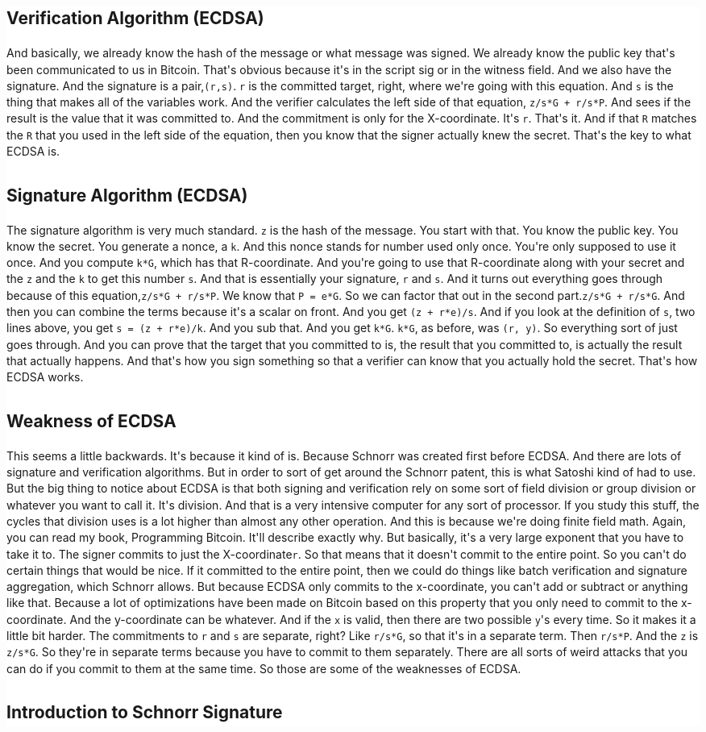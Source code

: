 ## Verification Algorithm (ECDSA)

And basically, we already know the hash of the message or what message was signed. We already know the public key that's been communicated to us in Bitcoin. That's obvious because it's in the script sig or in the witness field. And we also have the signature. And the signature is a pair,`(r,s)`. `r` is the committed target, right, where we're going with this equation. And `s` is the thing that makes all of the variables work. And the verifier calculates the left side of that equation, `z/s*G + r/s*P`. And sees if the result is the value that it was committed to. And the commitment is only for the X-coordinate. It's `r`. That's it. And if that `R` matches the `R` that you used in the left side of the equation, then you know that the signer actually knew the secret. That's the key to what ECDSA is.

## Signature Algorithm (ECDSA)

The signature algorithm is very much standard. `z` is the hash of the message. You start with that. You know the public key. You know the secret. You generate a nonce, a `k`. And this nonce stands for number used only once. You're only supposed to use it once. And you compute `k*G`, which has that R-coordinate. And you're going to use that R-coordinate along with your secret and the `z` and the `k` to get this number `s`. And that is essentially your signature, `r` and `s`. And it turns out everything goes through because of this equation,`z/s*G + r/s*P`. We know that `P = e*G`. So we can factor that out in the second part.`z/s*G + r/s*G`. And then you can combine the terms because it's a scalar on front. And you get `(z + r*e)/s`. And if you look at the definition of `s`, two lines above, you get `s = (z + r*e)/k`. And you sub that. And you get `k*G`. `k*G`, as before, was `(r, y)`. So everything sort of just goes through. And you can prove that the target that you committed to is, the result that you committed to, is actually the result that actually happens. And that's how you sign something so that a verifier can know that you actually hold the secret. That's how ECDSA works.

## Weakness of ECDSA

This seems a little backwards. It's because it kind of is. Because Schnorr was created first before ECDSA. And there are lots of signature and verification algorithms. But in order to sort of get around the Schnorr patent, this is what Satoshi kind of had to use. But the big thing to notice about ECDSA is that both signing and verification rely on some sort of field division or group division or whatever you want to call it. It's division. And that is a very intensive computer for any sort of processor. If you study this stuff, the cycles that division uses is a lot higher than almost any other operation. And this is because we're doing finite field math. Again, you can read my book, Programming Bitcoin. It'll describe exactly why. But basically, it's a very large exponent that you have to take it to. The signer commits to just the X-coordinate`r`. So that means that it doesn't commit to the entire point. So you can't do certain things that would be nice. If it committed to the entire point, then we could do things like batch verification and signature aggregation, which Schnorr allows. But because ECDSA only commits to the x-coordinate, you can't add or subtract or anything like that. Because a lot of optimizations have been made on Bitcoin based on this property that you only need to commit to the x-coordinate. And the y-coordinate can be whatever. And if the `x` is valid, then there are two possible `y`'s every time. So it makes it a little bit harder. The commitments to `r` and `s` are separate, right? Like `r/s*G`, so that it's in a separate term. Then `r/s*P`. And the `z` is `z/s*G`. So they're in separate terms because you have to commit to them separately. There are all sorts of weird attacks that you can do if you commit to them at the same time. So those are some of the weaknesses of ECDSA.

## Introduction to Schnorr Signature
